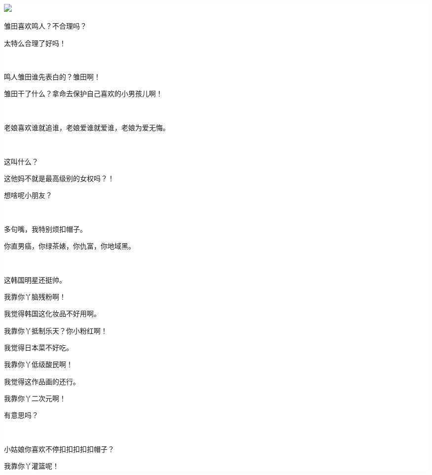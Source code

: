   <img src="https://picx.zhimg.com/50/v2-aa151afe06d77615d8b5f97d4683a609_720w.jpg?source=1940ef5c" data-rawwidth="579" data-rawheight="671" data-original-token="v2-aa151afe06d77615d8b5f97d4683a609" class="origin_image zh-lightbox-thumb" width="579" data-original="https://pic1.zhimg.com/v2-aa151afe06d77615d8b5f97d4683a609_r.jpg?source=1940ef5c">
 </figure>
 <p data-pid="ftmNMFGv">雏田喜欢鸣人？不合理吗？</p>
 <p data-pid="inD1TcJ4">太特么合理了好吗！</p>
 <br>
 <p data-pid="yCqLnecd">鸣人雏田谁先表白的？雏田啊！</p>
 <p data-pid="HYq8VCTu">雏田干了什么？拿命去保护自己喜欢的小男孩儿啊！</p>
 <br>
 <p data-pid="qVo_vle0">老娘喜欢谁就追谁，老娘爱谁就爱谁，老娘为爱无悔。</p>
 <br>
 <p data-pid="qZUEV9nm">这叫什么？</p>
 <p data-pid="ymiJAkM8">这他妈不就是最高级别的女权吗？！</p>
 <p data-pid="4az5a-rC">想啥呢小朋友？</p>
 <br>
 <p data-pid="PiHiBZ5P">多句嘴，我特别烦扣帽子。</p>
 <p data-pid="okPHjU1j">你直男癌，你绿茶婊，你仇富，你地域黑。</p>
 <br>
 <p data-pid="hSP0Msnp">这韩国明星还挺帅。</p>
 <p data-pid="SYRxwSbC">我靠你丫脑残粉啊！</p>
 <p data-pid="rF93jfV4">我觉得韩国这化妆品不好用啊。</p>
 <p data-pid="IBZj7u97">我靠你丫抵制乐天？你小粉红啊！</p>
 <p data-pid="_ahDC2e-">我觉得日本菜不好吃。</p>
 <p data-pid="tEZbsDVT">我靠你丫低级酸民啊！</p>
 <p data-pid="UysSrk6B">我觉得这作品画的还行。</p>
 <p data-pid="Ohd2M6vx">我靠你丫二次元啊！</p>
 <p data-pid="uNZqCjTu">有意思吗？</p>
 <br>
 <p data-pid="NlR85fSx">小姑娘你喜欢不停扣扣扣扣扣帽子？</p>
 <p data-pid="sD0xioF7">我靠你丫灌篮呢！</p>
</body>